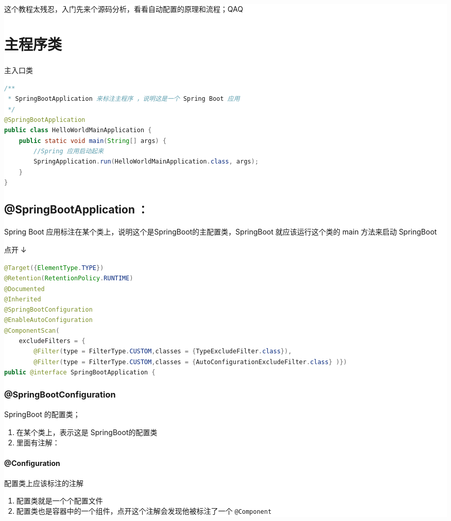 这个教程太残忍，入门先来个源码分析，看看自动配置的原理和流程；QAQ

# 主程序类

主入口类

```java
/**
 * SpringBootApplication 来标注主程序 ，说明这是一个 Spring Boot 应用
 */
@SpringBootApplication
public class HelloWorldMainApplication {
    public static void main(String[] args) {
        //Spring 应用启动起来
        SpringApplication.run(HelloWorldMainApplication.class, args);
    }
}

```

## @SpringBootApplication ：

Spring Boot 应用标注在某个类上，说明这个是SpringBoot的主配置类，SpringBoot 就应该运行这个类的 main 方法来启动 SpringBoot 

点开 ↓

```java
@Target({ElementType.TYPE})
@Retention(RetentionPolicy.RUNTIME)
@Documented
@Inherited
@SpringBootConfiguration
@EnableAutoConfiguration
@ComponentScan(
    excludeFilters = {
        @Filter(type = FilterType.CUSTOM,classes = {TypeExcludeFilter.class}), 
        @Filter(type = FilterType.CUSTOM,classes = {AutoConfigurationExcludeFilter.class} )})
public @interface SpringBootApplication {
```

### @SpringBootConfiguration

SpringBoot 的配置类；

1. 在某个类上，表示这是 SpringBoot的配置类
2. 里面有注解：

#### @Configuration 

配置类上应该标注的注解

1. 配置类就是一个个配置文件
2. 配置类也是容器中的一个组件，点开这个注解会发现他被标注了一个 `@Component` 
